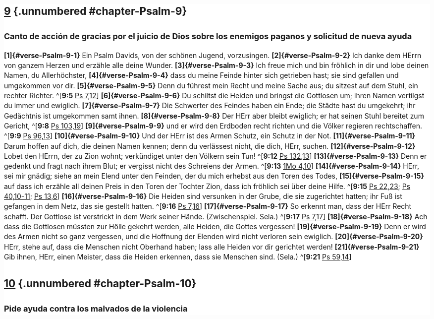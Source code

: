 
## [9](#book-Psalm) {.unnumbered #chapter-Psalm-9}
### Canto de acción de gracias por el juicio de Dios sobre los enemigos paganos y solicitud de nueva ayuda
**[1]{#verse-Psalm-9-1}** Ein Psalm Davids, von der schönen Jugend, vorzusingen. **[2]{#verse-Psalm-9-2}** Ich danke dem HErrn von ganzem Herzen und erzähle alle deine Wunder. **[3]{#verse-Psalm-9-3}** Ich freue mich und bin fröhlich in dir und lobe deinen Namen, du Allerhöchster, **[4]{#verse-Psalm-9-4}** dass du meine Feinde hinter sich getrieben hast; sie sind gefallen und umgekommen vor dir. **[5]{#verse-Psalm-9-5}** Denn du führest mein Recht und meine Sache aus; du sitzest auf dem Stuhl, ein rechter Richter. ^[**9:5** [Ps 7,12](ch019.xhtml#verse-Psalm-7-12)] **[6]{#verse-Psalm-9-6}** Du schiltst die Heiden und bringst die Gottlosen um; ihren Namen vertilgst du immer und ewiglich. **[7]{#verse-Psalm-9-7}** Die Schwerter des Feindes haben ein Ende; die Städte hast du umgekehrt; ihr Gedächtnis ist umgekommen samt ihnen. **[8]{#verse-Psalm-9-8}** Der HErr aber bleibt ewiglich; er hat seinen Stuhl bereitet zum Gericht, ^[**9:8** [Ps 103,19](ch019.xhtml#verse-Psalm-103-19)] **[9]{#verse-Psalm-9-9}** und er wird den Erdboden recht richten und die Völker regieren rechtschaffen. ^[**9:9** [Ps 96,13](ch019.xhtml#verse-Psalm-96-13)] **[10]{#verse-Psalm-9-10}** Und der HErr ist des Armen Schutz, ein Schutz in der Not. **[11]{#verse-Psalm-9-11}** Darum hoffen auf dich, die deinen Namen kennen; denn du verlässest nicht, die dich, HErr, suchen. **[12]{#verse-Psalm-9-12}** Lobet den HErrn, der zu Zion wohnt; verkündiget unter den Völkern sein Tun! ^[**9:12** [Ps 132,13](ch019.xhtml#verse-Psalm-132-13)] **[13]{#verse-Psalm-9-13}** Denn er gedenkt und fragt nach ihrem Blut; er vergisst nicht des Schreiens der Armen. ^[**9:13** [1Mo 4,10](ch001.xhtml#verse-1-Mose-4-10)] **[14]{#verse-Psalm-9-14}** HErr, sei mir gnädig; siehe an mein Elend unter den Feinden, der du mich erhebst aus den Toren des Todes, **[15]{#verse-Psalm-9-15}** auf dass ich erzähle all deinen Preis in den Toren der Tochter Zion, dass ich fröhlich sei über deine Hilfe. ^[**9:15** [Ps 22,23](ch019.xhtml#verse-Psalm-22-23); [Ps 40,10-11](ch019.xhtml#verse-Psalm-40-10); [Ps 13,6](ch019.xhtml#verse-Psalm-13-6)] **[16]{#verse-Psalm-9-16}** Die Heiden sind versunken in der Grube, die sie zugerichtet hatten; ihr Fuß ist gefangen in dem Netz, das sie gestellt hatten. ^[**9:16** [Ps 7,16](ch019.xhtml#verse-Psalm-7-16)] **[17]{#verse-Psalm-9-17}** So erkennt man, dass der HErr Recht schafft. Der Gottlose ist verstrickt in dem Werk seiner Hände. (Zwischenspiel. Sela.) ^[**9:17** [Ps 7,17](ch019.xhtml#verse-Psalm-7-17)] **[18]{#verse-Psalm-9-18}** Ach dass die Gottlosen müssten zur Hölle gekehrt werden, alle Heiden, die Gottes vergessen! **[19]{#verse-Psalm-9-19}** Denn er wird des Armen nicht so ganz vergessen, und die Hoffnung der Elenden wird nicht verloren sein ewiglich. **[20]{#verse-Psalm-9-20}** HErr, stehe auf, dass die Menschen nicht Oberhand haben; lass alle Heiden vor dir gerichtet werden! **[21]{#verse-Psalm-9-21}** Gib ihnen, HErr, einen Meister, dass die Heiden erkennen, dass sie Menschen sind. (Sela.) ^[**9:21** [Ps 59,14](ch019.xhtml#verse-Psalm-59-14)] 
        

## [10](#book-Psalm) {.unnumbered #chapter-Psalm-10}
### Pide ayuda contra los malvados de la violencia